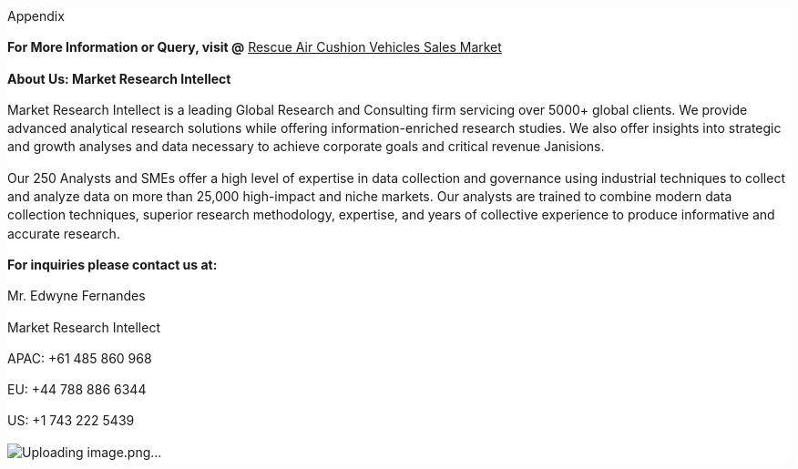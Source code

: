 Appendix</span></em></p><p><span class="font-[700]"><strong>For More Information or Query, visit&nbsp;@</strong>&nbsp;</span><span class="font-[700]"><a href="https://www.marketresearchintellect.com/product/global-rescue-air-cushion-vehicles-sales-market/?utm_source=Linkedin&utm_medium=868" target="_blank" data-tracking-control-name="article-ssr-frontend-pulse_little-text-block" data-tracking-will-navigate="" data-test-link="">Rescue Air Cushion Vehicles Sales Market</a></span></p><p><strong><span class="font-[700]">About Us: Market Research Intellect</span></strong></p><p><span class="">Market Research Intellect is a leading Global Research and Consulting firm servicing over 5000+ global clients. We provide advanced analytical research solutions while offering information-enriched research studies.&nbsp;</span>We also offer insights into strategic and growth analyses and data necessary to achieve corporate goals and critical revenue Janisions.</p><p><span class="">Our 250 Analysts and SMEs offer a high level of expertise in data collection and governance using industrial techniques to collect and analyze data on more than 25,000 high-impact and niche markets. Our analysts are trained to combine modern data collection techniques, superior research methodology, expertise, and years of collective experience to produce informative and accurate research.</span></p><p><strong>For inquiries please contact us at:</strong></p><p>Mr. Edwyne Fernandes</p><p>Market Research Intellect</p><p>APAC: +61 485 860 968</p><p>EU: +44 788 886 6344</p><p>US: +1 743 222 5439</p>
![Uploading image.png…]()
